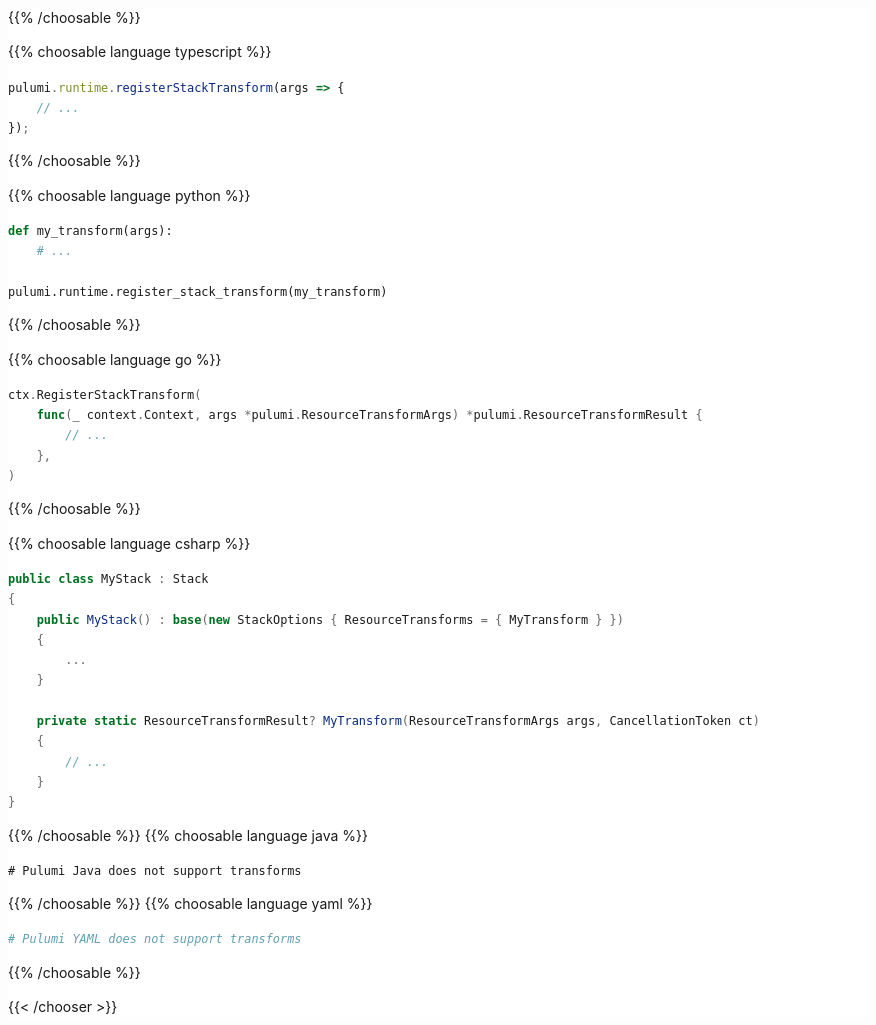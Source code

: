 {{% /choosable %}}

{{% choosable language typescript %}}

```typescript
pulumi.runtime.registerStackTransform(args => {
    // ...
});
```

{{% /choosable %}}

{{% choosable language python %}}

```python
def my_transform(args):
    # ...

pulumi.runtime.register_stack_transform(my_transform)
```

{{% /choosable %}}

{{% choosable language go %}}

```go
ctx.RegisterStackTransform(
    func(_ context.Context, args *pulumi.ResourceTransformArgs) *pulumi.ResourceTransformResult {
        // ...
    },
)
```

{{% /choosable %}}

{{% choosable language csharp %}}

```csharp
public class MyStack : Stack
{
    public MyStack() : base(new StackOptions { ResourceTransforms = { MyTransform } })
    {
        ...
    }

    private static ResourceTransformResult? MyTransform(ResourceTransformArgs args, CancellationToken ct)
    {
        // ...
    }
}
```

{{% /choosable %}}
{{% choosable language java %}}

```java
# Pulumi Java does not support transforms
```

{{% /choosable %}}
{{% choosable language yaml %}}

```yaml
# Pulumi YAML does not support transforms
```

{{% /choosable %}}

{{< /chooser >}}
